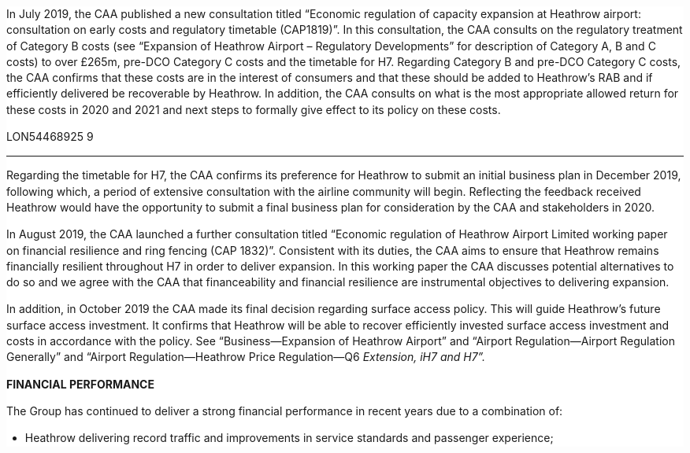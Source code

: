 In July 2019, the CAA published a new consultation titled “Economic regulation of capacity expansion at Heathrow
airport: consultation on early costs and regulatory timetable (CAP1819)”. In this consultation, the CAA consults on the
regulatory treatment of Category B costs (see “Expansion of Heathrow Airport – Regulatory Developments” for
description of Category A, B and C costs) to over £265m, pre-DCO Category C costs and the timetable for H7.
Regarding Category B and pre-DCO Category C costs, the CAA confirms that these costs are in the interest of
consumers and that these should be added to Heathrow’s RAB and if efficiently delivered be recoverable by Heathrow.
In addition, the CAA consults on what is the most appropriate allowed return for these costs in 2020 and 2021 and next
steps to formally give effect to its policy on these costs.

LON54468925 9


-----

Regarding the timetable for H7, the CAA confirms its preference for Heathrow to submit an initial business plan in
December 2019, following which, a period of extensive consultation with the airline community will begin. Reflecting
the feedback received Heathrow would have the opportunity to submit a final business plan for consideration by the
CAA and stakeholders in 2020.

In August 2019, the CAA launched a further consultation titled “Economic regulation of Heathrow Airport Limited
working paper on financial resilience and ring fencing (CAP 1832)”. Consistent with its duties, the CAA aims to ensure
that Heathrow remains financially resilient throughout H7 in order to deliver expansion. In this working paper the CAA
discusses potential alternatives to do so and we agree with the CAA that financeability and financial resilience are
instrumental objectives to delivering expansion.

In addition, in October 2019 the CAA made its final decision regarding surface access policy. This will guide
Heathrow’s future surface access investment. It confirms that Heathrow will be able to recover efficiently invested
surface access investment and costs in accordance with the policy. See “Business—Expansion of Heathrow Airport”
and “Airport Regulation—Airport Regulation Generally” and “Airport Regulation—Heathrow Price Regulation—Q6
_Extension, iH7 and H7”._

**FINANCIAL PERFORMANCE**

The Group has continued to deliver a strong financial performance in recent years due to a combination of:

  - Heathrow delivering record traffic and improvements in service standards and passenger experience;

